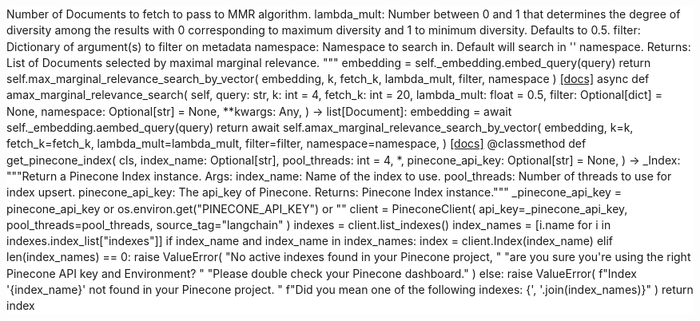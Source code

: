 Number of Documents to fetch to pass to MMR algorithm.                 lambda_mult: Number between 0 and 1 that determines the degree                             of diversity among the results with 0 corresponding                             to maximum diversity and 1 to minimum diversity.                             Defaults to 0.5.                 filter: Dictionary of argument(s) to filter on metadata                 namespace: Namespace to search in. Default will search in '' namespace.                  Returns:                 List of Documents selected by maximal marginal relevance.             """             embedding = self._embedding.embed_query(query)             return self.max_marginal_relevance_search_by_vector(                 embedding, k, fetch_k, lambda_mult, filter, namespace             )                                        [[docs]](https://python.langchain.com/api_reference/pinecone/vectorstores/langchain_pinecone.vectorstores.PineconeVectorStore.html#langchain_pinecone.vectorstores.PineconeVectorStore.amax_marginal_relevance_search)         async def amax_marginal_relevance_search(             self,             query: str,             k: int = 4,             fetch_k: int = 20,             lambda_mult: float = 0.5,             filter: Optional[dict] = None,             namespace: Optional[str] = None,             **kwargs: Any,         ) -> list[Document]:             embedding = await self._embedding.aembed_query(query)             return await self.amax_marginal_relevance_search_by_vector(                 embedding,                 k=k,                 fetch_k=fetch_k,                 lambda_mult=lambda_mult,                 filter=filter,                 namespace=namespace,             )                                        [[docs]](https://python.langchain.com/api_reference/pinecone/vectorstores/langchain_pinecone.vectorstores.PineconeVectorStore.html#langchain_pinecone.vectorstores.PineconeVectorStore.get_pinecone_index)         @classmethod         def get_pinecone_index(             cls,             index_name: Optional[str],             pool_threads: int = 4,             *,             pinecone_api_key: Optional[str] = None,         ) -> _Index:             """Return a Pinecone Index instance.                  Args:                 index_name: Name of the index to use.                 pool_threads: Number of threads to use for index upsert.                 pinecone_api_key: The api_key of Pinecone.             Returns:                 Pinecone Index instance."""             _pinecone_api_key = pinecone_api_key or os.environ.get("PINECONE_API_KEY") or ""             client = PineconeClient(                 api_key=_pinecone_api_key, pool_threads=pool_threads, source_tag="langchain"             )             indexes = client.list_indexes()             index_names = [i.name for i in indexes.index_list["indexes"]]                  if index_name and index_name in index_names:                 index = client.Index(index_name)             elif len(index_names) == 0:                 raise ValueError(                     "No active indexes found in your Pinecone project, "                     "are you sure you're using the right Pinecone API key and Environment? "                     "Please double check your Pinecone dashboard."                 )             else:                 raise ValueError(                     f"Index '{index_name}' not found in your Pinecone project. "                     f"Did you mean one of the following indexes: {', '.join(index_names)}"                 )             return index